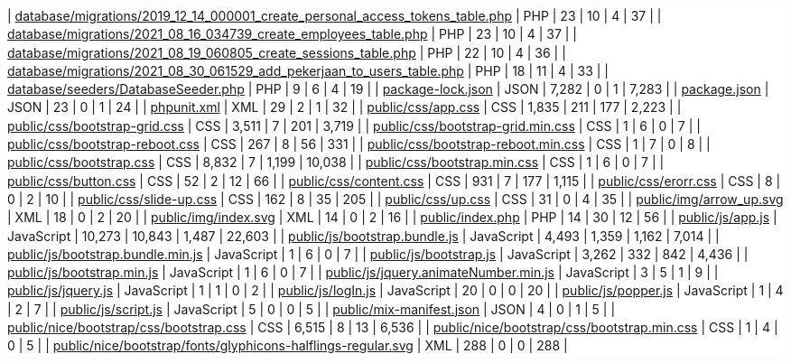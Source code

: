 | [database/migrations/2019_12_14_000001_create_personal_access_tokens_table.php](/database/migrations/2019_12_14_000001_create_personal_access_tokens_table.php) | PHP | 23 | 10 | 4 | 37 |
| [database/migrations/2021_08_16_034739_create_employees_table.php](/database/migrations/2021_08_16_034739_create_employees_table.php) | PHP | 23 | 10 | 4 | 37 |
| [database/migrations/2021_08_19_060805_create_sessions_table.php](/database/migrations/2021_08_19_060805_create_sessions_table.php) | PHP | 22 | 10 | 4 | 36 |
| [database/migrations/2021_08_30_061529_add_pekerjaan_to_users_table.php](/database/migrations/2021_08_30_061529_add_pekerjaan_to_users_table.php) | PHP | 18 | 11 | 4 | 33 |
| [database/seeders/DatabaseSeeder.php](/database/seeders/DatabaseSeeder.php) | PHP | 9 | 6 | 4 | 19 |
| [package-lock.json](/package-lock.json) | JSON | 7,282 | 0 | 1 | 7,283 |
| [package.json](/package.json) | JSON | 23 | 0 | 1 | 24 |
| [phpunit.xml](/phpunit.xml) | XML | 29 | 2 | 1 | 32 |
| [public/css/app.css](/public/css/app.css) | CSS | 1,835 | 211 | 177 | 2,223 |
| [public/css/bootstrap-grid.css](/public/css/bootstrap-grid.css) | CSS | 3,511 | 7 | 201 | 3,719 |
| [public/css/bootstrap-grid.min.css](/public/css/bootstrap-grid.min.css) | CSS | 1 | 6 | 0 | 7 |
| [public/css/bootstrap-reboot.css](/public/css/bootstrap-reboot.css) | CSS | 267 | 8 | 56 | 331 |
| [public/css/bootstrap-reboot.min.css](/public/css/bootstrap-reboot.min.css) | CSS | 1 | 7 | 0 | 8 |
| [public/css/bootstrap.css](/public/css/bootstrap.css) | CSS | 8,832 | 7 | 1,199 | 10,038 |
| [public/css/bootstrap.min.css](/public/css/bootstrap.min.css) | CSS | 1 | 6 | 0 | 7 |
| [public/css/button.css](/public/css/button.css) | CSS | 52 | 2 | 12 | 66 |
| [public/css/content.css](/public/css/content.css) | CSS | 931 | 7 | 177 | 1,115 |
| [public/css/erorr.css](/public/css/erorr.css) | CSS | 8 | 0 | 2 | 10 |
| [public/css/slide-up.css](/public/css/slide-up.css) | CSS | 162 | 8 | 35 | 205 |
| [public/css/up.css](/public/css/up.css) | CSS | 31 | 0 | 4 | 35 |
| [public/img/arrow_up.svg](/public/img/arrow_up.svg) | XML | 18 | 0 | 2 | 20 |
| [public/img/index.svg](/public/img/index.svg) | XML | 14 | 0 | 2 | 16 |
| [public/index.php](/public/index.php) | PHP | 14 | 30 | 12 | 56 |
| [public/js/app.js](/public/js/app.js) | JavaScript | 10,273 | 10,843 | 1,487 | 22,603 |
| [public/js/bootstrap.bundle.js](/public/js/bootstrap.bundle.js) | JavaScript | 4,493 | 1,359 | 1,162 | 7,014 |
| [public/js/bootstrap.bundle.min.js](/public/js/bootstrap.bundle.min.js) | JavaScript | 1 | 6 | 0 | 7 |
| [public/js/bootstrap.js](/public/js/bootstrap.js) | JavaScript | 3,262 | 332 | 842 | 4,436 |
| [public/js/bootstrap.min.js](/public/js/bootstrap.min.js) | JavaScript | 1 | 6 | 0 | 7 |
| [public/js/jquery.animateNumber.min.js](/public/js/jquery.animateNumber.min.js) | JavaScript | 3 | 5 | 1 | 9 |
| [public/js/jquery.js](/public/js/jquery.js) | JavaScript | 1 | 1 | 0 | 2 |
| [public/js/logIn.js](/public/js/logIn.js) | JavaScript | 20 | 0 | 0 | 20 |
| [public/js/popper.js](/public/js/popper.js) | JavaScript | 1 | 4 | 2 | 7 |
| [public/js/script.js](/public/js/script.js) | JavaScript | 5 | 0 | 0 | 5 |
| [public/mix-manifest.json](/public/mix-manifest.json) | JSON | 4 | 0 | 1 | 5 |
| [public/nice/bootstrap/css/bootstrap.css](/public/nice/bootstrap/css/bootstrap.css) | CSS | 6,515 | 8 | 13 | 6,536 |
| [public/nice/bootstrap/css/bootstrap.min.css](/public/nice/bootstrap/css/bootstrap.min.css) | CSS | 1 | 4 | 0 | 5 |
| [public/nice/bootstrap/fonts/glyphicons-halflings-regular.svg](/public/nice/bootstrap/fonts/glyphicons-halflings-regular.svg) | XML | 288 | 0 | 0 | 288 |